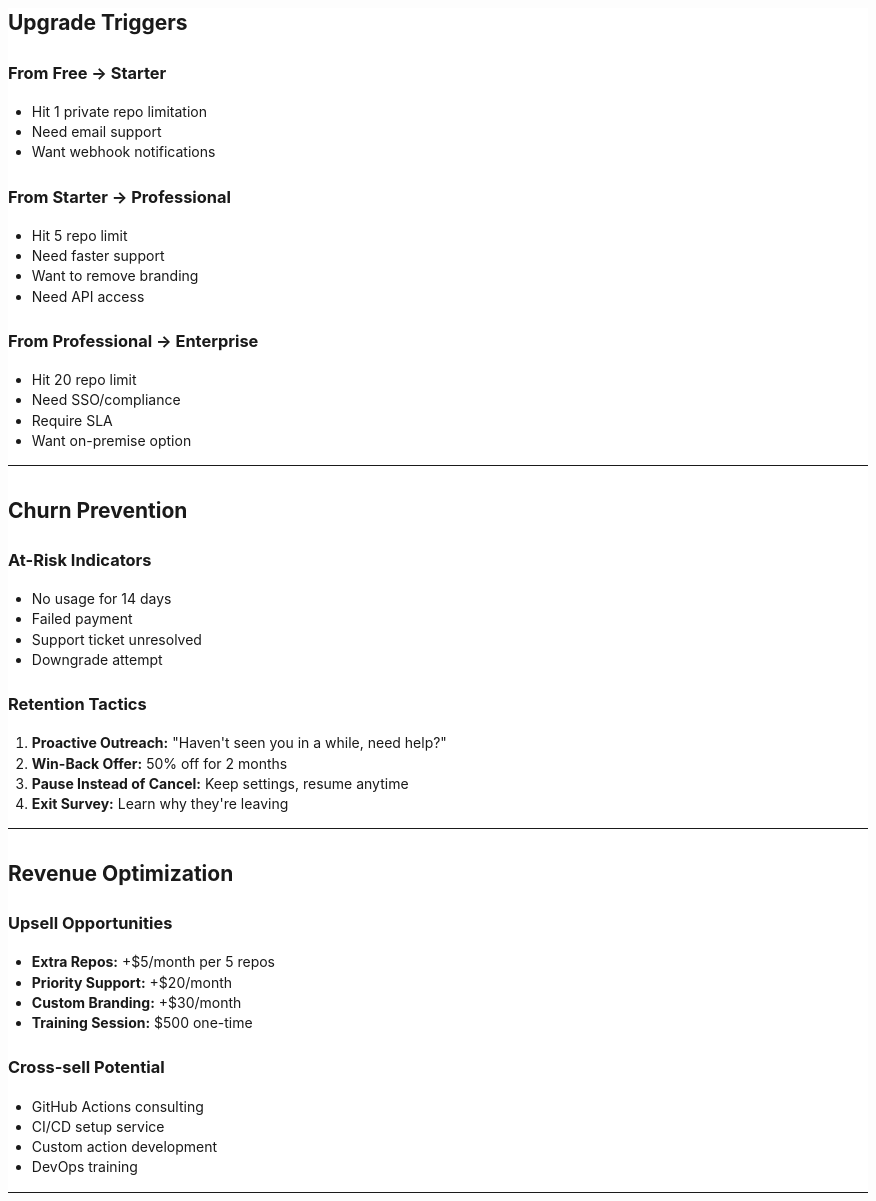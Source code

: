 
## Upgrade Triggers

### From Free → Starter
- Hit 1 private repo limitation
- Need email support
- Want webhook notifications

### From Starter → Professional
- Hit 5 repo limit
- Need faster support
- Want to remove branding
- Need API access

### From Professional → Enterprise
- Hit 20 repo limit
- Need SSO/compliance
- Require SLA
- Want on-premise option

---

## Churn Prevention

### At-Risk Indicators
- No usage for 14 days
- Failed payment
- Support ticket unresolved
- Downgrade attempt

### Retention Tactics
1. **Proactive Outreach:** "Haven't seen you in a while, need help?"
2. **Win-Back Offer:** 50% off for 2 months
3. **Pause Instead of Cancel:** Keep settings, resume anytime
4. **Exit Survey:** Learn why they're leaving

---

## Revenue Optimization

### Upsell Opportunities
- **Extra Repos:** +$5/month per 5 repos
- **Priority Support:** +$20/month
- **Custom Branding:** +$30/month
- **Training Session:** $500 one-time

### Cross-sell Potential
- GitHub Actions consulting
- CI/CD setup service
- Custom action development
- DevOps training

---